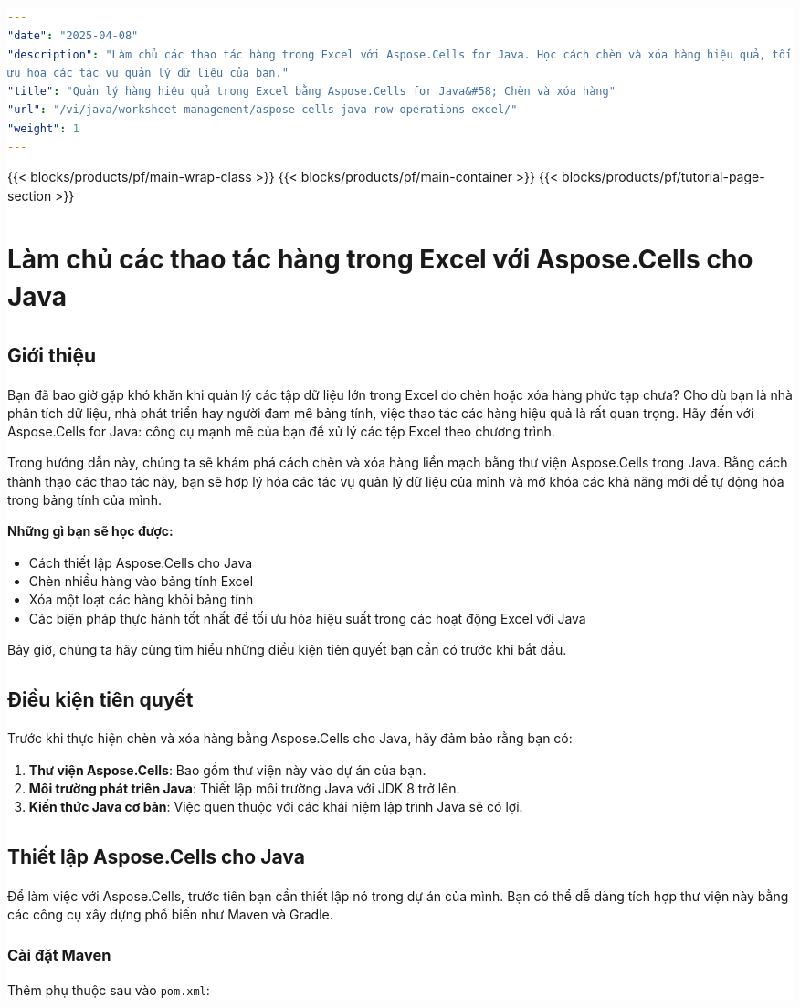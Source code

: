 ```yaml
---
"date": "2025-04-08"
"description": "Làm chủ các thao tác hàng trong Excel với Aspose.Cells for Java. Học cách chèn và xóa hàng hiệu quả, tối ưu hóa các tác vụ quản lý dữ liệu của bạn."
"title": "Quản lý hàng hiệu quả trong Excel bằng Aspose.Cells for Java&#58; Chèn và xóa hàng"
"url": "/vi/java/worksheet-management/aspose-cells-java-row-operations-excel/"
"weight": 1
---
```


{{< blocks/products/pf/main-wrap-class >}}
{{< blocks/products/pf/main-container >}}
{{< blocks/products/pf/tutorial-page-section >}}


# Làm chủ các thao tác hàng trong Excel với Aspose.Cells cho Java

## Giới thiệu
Bạn đã bao giờ gặp khó khăn khi quản lý các tập dữ liệu lớn trong Excel do chèn hoặc xóa hàng phức tạp chưa? Cho dù bạn là nhà phân tích dữ liệu, nhà phát triển hay người đam mê bảng tính, việc thao tác các hàng hiệu quả là rất quan trọng. Hãy đến với Aspose.Cells for Java: công cụ mạnh mẽ của bạn để xử lý các tệp Excel theo chương trình.

Trong hướng dẫn này, chúng ta sẽ khám phá cách chèn và xóa hàng liền mạch bằng thư viện Aspose.Cells trong Java. Bằng cách thành thạo các thao tác này, bạn sẽ hợp lý hóa các tác vụ quản lý dữ liệu của mình và mở khóa các khả năng mới để tự động hóa trong bảng tính của mình.

**Những gì bạn sẽ học được:**
- Cách thiết lập Aspose.Cells cho Java
- Chèn nhiều hàng vào bảng tính Excel
- Xóa một loạt các hàng khỏi bảng tính
- Các biện pháp thực hành tốt nhất để tối ưu hóa hiệu suất trong các hoạt động Excel với Java

Bây giờ, chúng ta hãy cùng tìm hiểu những điều kiện tiên quyết bạn cần có trước khi bắt đầu.

## Điều kiện tiên quyết
Trước khi thực hiện chèn và xóa hàng bằng Aspose.Cells cho Java, hãy đảm bảo rằng bạn có:
1. **Thư viện Aspose.Cells**: Bao gồm thư viện này vào dự án của bạn.
2. **Môi trường phát triển Java**: Thiết lập môi trường Java với JDK 8 trở lên.
3. **Kiến thức Java cơ bản**: Việc quen thuộc với các khái niệm lập trình Java sẽ có lợi.

## Thiết lập Aspose.Cells cho Java
Để làm việc với Aspose.Cells, trước tiên bạn cần thiết lập nó trong dự án của mình. Bạn có thể dễ dàng tích hợp thư viện này bằng các công cụ xây dựng phổ biến như Maven và Gradle.

### Cài đặt Maven
Thêm phụ thuộc sau vào `pom.xml`:
